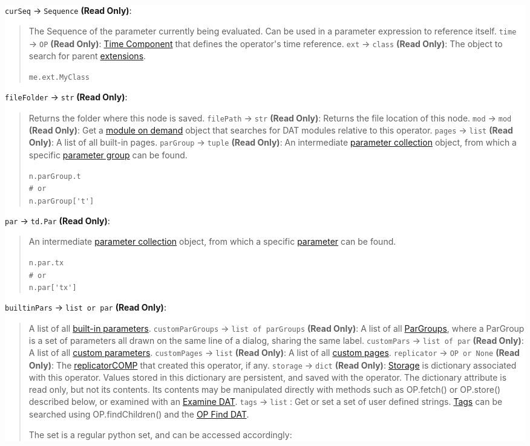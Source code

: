 `curSeq` → `Sequence` **(Read Only)**:
> The Sequence of the parameter currently being evaluated. Can be used in a parameter expression to reference itself.
`time` → `OP` **(Read Only)**:
> [Time Component](TimeCOMP_Class.html "TimeCOMP Class") that defines the operator's time reference.
`ext` → `class` **(Read Only)**:
> The object to search for parent [extensions](Extensions.html "Extensions").
> 
> ```
> me.ext.MyClass
> 
> ```
`fileFolder` → `str` **(Read Only)**:
> Returns the folder where this node is saved.
`filePath` → `str` **(Read Only)**:
> Returns the file location of this node.
`mod` → `mod` **(Read Only)**:
> Get a [module on demand](MOD_Class.html "MOD Class") object that searches for DAT modules relative to this operator.
`pages` → `list` **(Read Only)**:
> A list of all built-in pages.
`parGroup` → `tuple` **(Read Only)**:
> An intermediate [parameter collection](ParGroupCollection_Class.html "ParGroupCollection Class") object, from which a specific [parameter group](ParGroup_Class.html "ParGroup Class") can be found.
> 
> ```
> n.parGroup.t
> # or
> n.parGroup['t']
> 
> ```
`par` → `td.Par` **(Read Only)**:
> An intermediate [parameter collection](ParCollection_Class.html "ParCollection Class") object, from which a specific [parameter](Par_Class.html "Par Class") can be found.
> 
> ```
> n.par.tx
> # or
> n.par['tx']
> 
> ```
`builtinPars` → `list or par` **(Read Only)**:
> A list of all [built-in parameters](Par_Class.html "Par Class").
`customParGroups` → `list of parGroups` **(Read Only)**:
> A list of all [ParGroups](ParGroup_Class.html "ParGroup Class"), where a ParGroup is a set of parameters all drawn on the same line of a dialog, sharing the same label.
`customPars` → `list of par` **(Read Only)**:
> A list of all [custom parameters](Par_Class.html "Par Class").
`customPages` → `list` **(Read Only)**:
> A list of all [custom pages](Page_Class.html "Page Class").
`replicator` → `OP or None` **(Read Only)**:
> The [replicatorCOMP](ReplicatorCOMP_Class.html "ReplicatorCOMP Class") that created this operator, if any.
`storage` → `dict` **(Read Only)**:
> [Storage](Storage.html "Storage") is dictionary associated with this operator. Values stored in this dictionary are persistent, and saved with the operator. The dictionary attribute is read only, but not its contents. Its contents may be manipulated directly with methods such as OP.fetch() or OP.store() described below, or examined with an [Examine DAT](Examine_DAT.html "Examine DAT").
`tags` → `list` :
> Get or set a set of user defined strings. [Tags](Tag.html "Tag") can be searched using OP.findChildren() and the [OP Find DAT](OP_Find_DAT.html "OP Find DAT").
> 
> The set is a regular python set, and can be accessed accordingly: